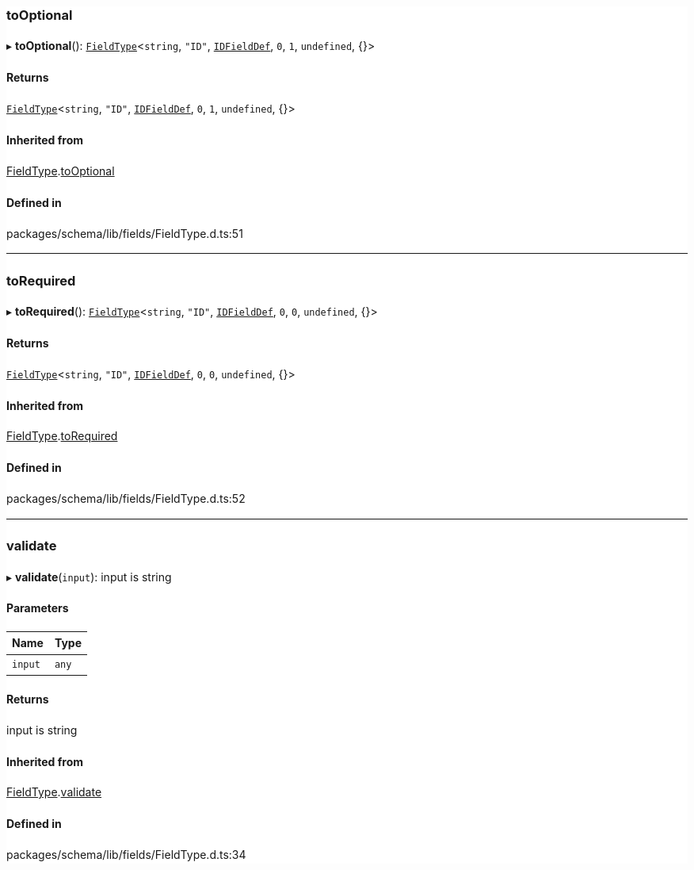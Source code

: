 ### toOptional

▸ **toOptional**(): [`FieldType`](Solarwind.FieldType.md)<`string`, ``"ID"``, [`IDFieldDef`](../modules/Solarwind.md#idfielddef), ``0``, ``1``, `undefined`, {}\>

#### Returns

[`FieldType`](Solarwind.FieldType.md)<`string`, ``"ID"``, [`IDFieldDef`](../modules/Solarwind.md#idfielddef), ``0``, ``1``, `undefined`, {}\>

#### Inherited from

[FieldType](Solarwind.FieldType.md).[toOptional](Solarwind.FieldType.md#tooptional)

#### Defined in

packages/schema/lib/fields/FieldType.d.ts:51

___

### toRequired

▸ **toRequired**(): [`FieldType`](Solarwind.FieldType.md)<`string`, ``"ID"``, [`IDFieldDef`](../modules/Solarwind.md#idfielddef), ``0``, ``0``, `undefined`, {}\>

#### Returns

[`FieldType`](Solarwind.FieldType.md)<`string`, ``"ID"``, [`IDFieldDef`](../modules/Solarwind.md#idfielddef), ``0``, ``0``, `undefined`, {}\>

#### Inherited from

[FieldType](Solarwind.FieldType.md).[toRequired](Solarwind.FieldType.md#torequired)

#### Defined in

packages/schema/lib/fields/FieldType.d.ts:52

___

### validate

▸ **validate**(`input`): input is string

#### Parameters

| Name | Type |
| :------ | :------ |
| `input` | `any` |

#### Returns

input is string

#### Inherited from

[FieldType](Solarwind.FieldType.md).[validate](Solarwind.FieldType.md#validate)

#### Defined in

packages/schema/lib/fields/FieldType.d.ts:34
